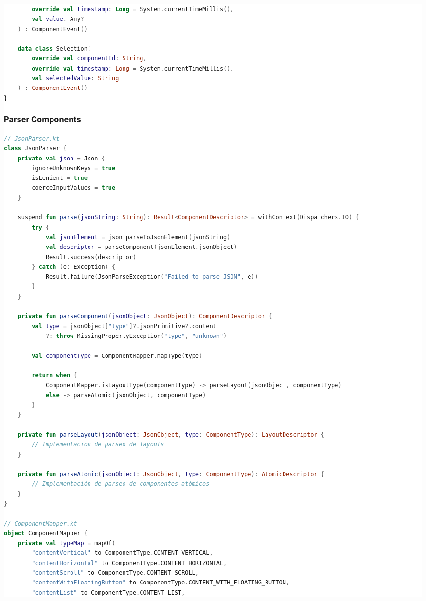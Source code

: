 ```kotlin
        override val timestamp: Long = System.currentTimeMillis(),
        val value: Any?
    ) : ComponentEvent()
    
    data class Selection(
        override val componentId: String,
        override val timestamp: Long = System.currentTimeMillis(),
        val selectedValue: String
    ) : ComponentEvent()
}
```

### Parser Components


```kotlin
// JsonParser.kt
class JsonParser {
    private val json = Json {
        ignoreUnknownKeys = true
        isLenient = true
        coerceInputValues = true
    }
    
    suspend fun parse(jsonString: String): Result<ComponentDescriptor> = withContext(Dispatchers.IO) {
        try {
            val jsonElement = json.parseToJsonElement(jsonString)
            val descriptor = parseComponent(jsonElement.jsonObject)
            Result.success(descriptor)
        } catch (e: Exception) {
            Result.failure(JsonParseException("Failed to parse JSON", e))
        }
    }
    
    private fun parseComponent(jsonObject: JsonObject): ComponentDescriptor {
        val type = jsonObject["type"]?.jsonPrimitive?.content
            ?: throw MissingPropertyException("type", "unknown")
        
        val componentType = ComponentMapper.mapType(type)
        
        return when {
            ComponentMapper.isLayoutType(componentType) -> parseLayout(jsonObject, componentType)
            else -> parseAtomic(jsonObject, componentType)
        }
    }
    
    private fun parseLayout(jsonObject: JsonObject, type: ComponentType): LayoutDescriptor {
        // Implementación de parseo de layouts
    }
    
    private fun parseAtomic(jsonObject: JsonObject, type: ComponentType): AtomicDescriptor {
        // Implementación de parseo de componentes atómicos
    }
}

// ComponentMapper.kt
object ComponentMapper {
    private val typeMap = mapOf(
        "contentVertical" to ComponentType.CONTENT_VERTICAL,
        "contentHorizontal" to ComponentType.CONTENT_HORIZONTAL,
        "contentScroll" to ComponentType.CONTENT_SCROLL,
        "contentWithFloatingButton" to ComponentType.CONTENT_WITH_FLOATING_BUTTON,
        "contentList" to ComponentType.CONTENT_LIST,
```